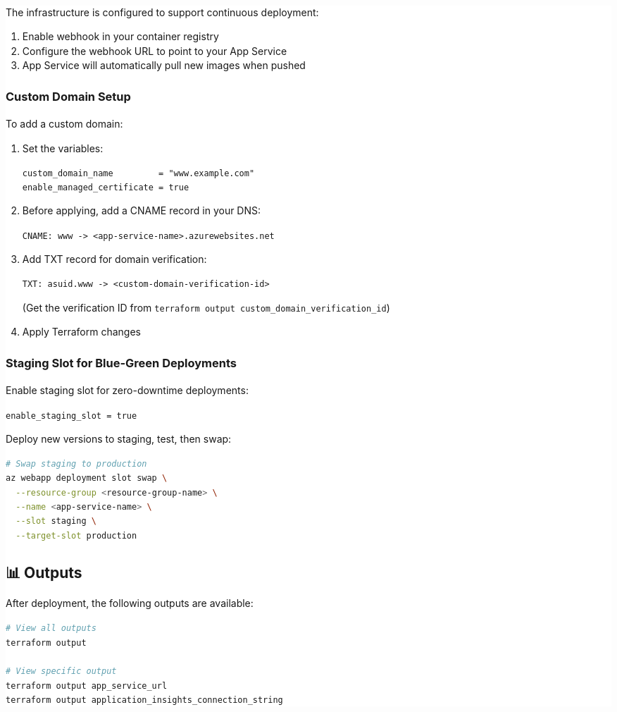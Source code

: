 The infrastructure is configured to support continuous deployment:

1. Enable webhook in your container registry
2. Configure the webhook URL to point to your App Service
3. App Service will automatically pull new images when pushed

### Custom Domain Setup

To add a custom domain:

1. Set the variables:
   ```hcl
   custom_domain_name         = "www.example.com"
   enable_managed_certificate = true
   ```

2. Before applying, add a CNAME record in your DNS:
   ```
   CNAME: www -> <app-service-name>.azurewebsites.net
   ```

3. Add TXT record for domain verification:
   ```
   TXT: asuid.www -> <custom-domain-verification-id>
   ```
   (Get the verification ID from `terraform output custom_domain_verification_id`)

4. Apply Terraform changes

### Staging Slot for Blue-Green Deployments

Enable staging slot for zero-downtime deployments:

```hcl
enable_staging_slot = true
```

Deploy new versions to staging, test, then swap:

```bash
# Swap staging to production
az webapp deployment slot swap \
  --resource-group <resource-group-name> \
  --name <app-service-name> \
  --slot staging \
  --target-slot production
```

## 📊 Outputs

After deployment, the following outputs are available:

```bash
# View all outputs
terraform output

# View specific output
terraform output app_service_url
terraform output application_insights_connection_string
```
